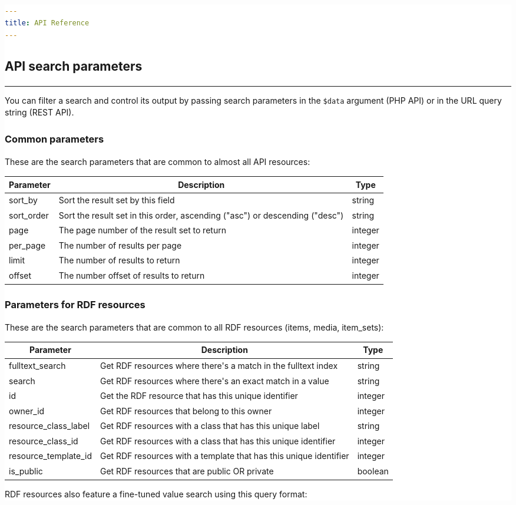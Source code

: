 ```yaml
---
title: API Reference
---
```


## API search parameters
---

You can filter a search and control its output by passing search parameters in the
`$data` argument (PHP API) or in the URL query string (REST API).

### Common parameters

These are the search parameters that are common to almost all API resources:

| Parameter | Description | Type |
| --- | --- | --- |
| sort_by | Sort the result set by this field | string | 
| sort_order | Sort the result set in this order, ascending ("asc") or descending ("desc") | string |
| page | The page number of the result set to return | integer |
| per_page |  The number of results per page | integer |
| limit | The number of results to return | integer |
| offset | The number offset of results to return | integer |

### Parameters for RDF resources

These are the search parameters that are common to all RDF resources (items, media,
item_sets):

| Parameter | Description | Type |
| --- | --- | --- |
| fulltext_search | Get RDF resources where there's a match in the fulltext index | string |
| search | Get RDF resources where there's an exact match in a value | string |
| id | Get the RDF resource that has this unique identifier | integer |
| owner_id | Get RDF resources that belong to this owner | integer |
| resource_class_label | Get RDF resources with a class that has this unique label | string |
| resource_class_id | Get RDF resources with a class that has this unique identifier | integer |
| resource_template_id | Get RDF resources with a template that has this unique identifier | integer |
| is_public | Get RDF resources that are public OR private | boolean |

RDF resources also feature a fine-tuned value search using this query format:
